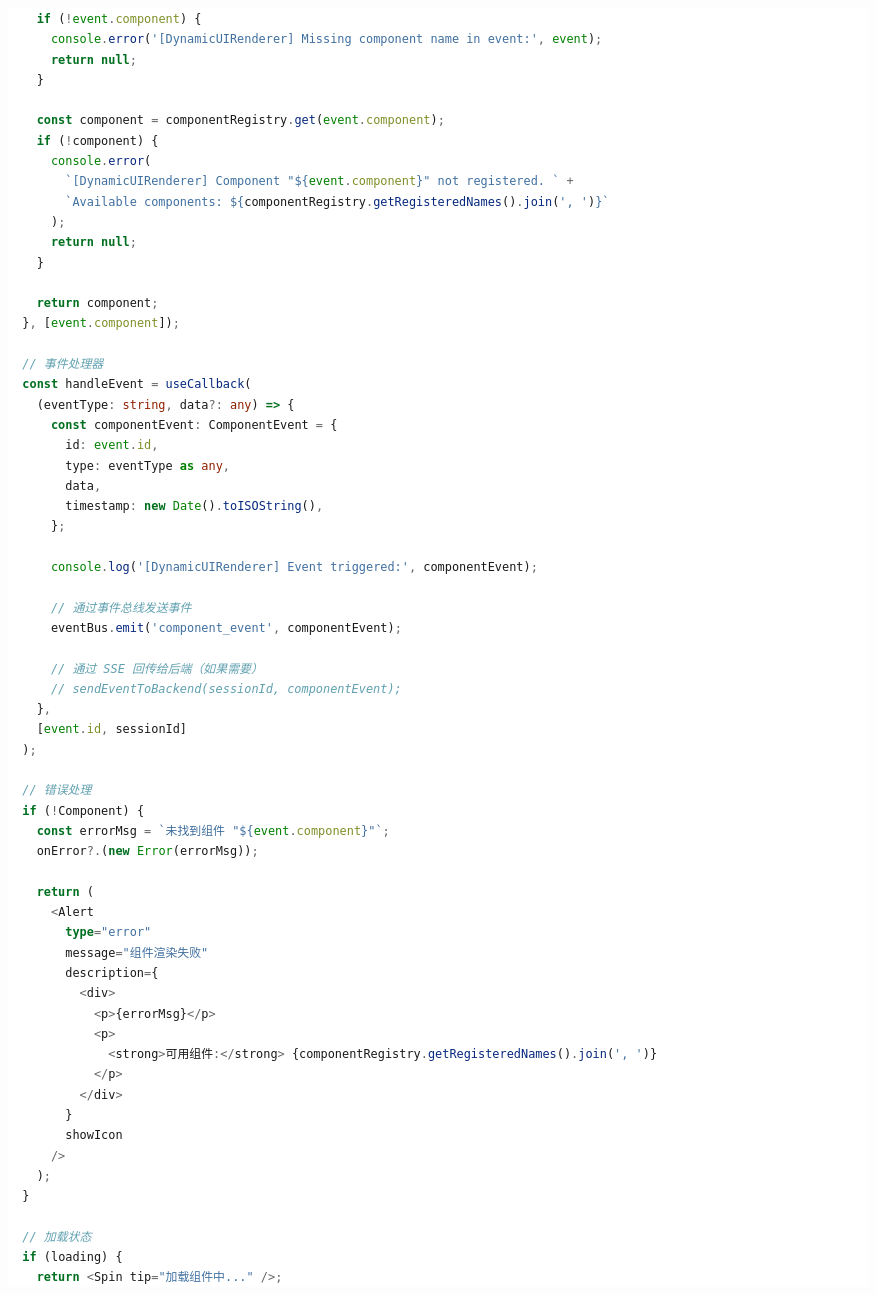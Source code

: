 ```typescript
    if (!event.component) {
      console.error('[DynamicUIRenderer] Missing component name in event:', event);
      return null;
    }

    const component = componentRegistry.get(event.component);
    if (!component) {
      console.error(
        `[DynamicUIRenderer] Component "${event.component}" not registered. ` +
        `Available components: ${componentRegistry.getRegisteredNames().join(', ')}`
      );
      return null;
    }

    return component;
  }, [event.component]);

  // 事件处理器
  const handleEvent = useCallback(
    (eventType: string, data?: any) => {
      const componentEvent: ComponentEvent = {
        id: event.id,
        type: eventType as any,
        data,
        timestamp: new Date().toISOString(),
      };

      console.log('[DynamicUIRenderer] Event triggered:', componentEvent);

      // 通过事件总线发送事件
      eventBus.emit('component_event', componentEvent);

      // 通过 SSE 回传给后端（如果需要）
      // sendEventToBackend(sessionId, componentEvent);
    },
    [event.id, sessionId]
  );

  // 错误处理
  if (!Component) {
    const errorMsg = `未找到组件 "${event.component}"`;
    onError?.(new Error(errorMsg));

    return (
      <Alert
        type="error"
        message="组件渲染失败"
        description={
          <div>
            <p>{errorMsg}</p>
            <p>
              <strong>可用组件:</strong> {componentRegistry.getRegisteredNames().join(', ')}
            </p>
          </div>
        }
        showIcon
      />
    );
  }

  // 加载状态
  if (loading) {
    return <Spin tip="加载组件中..." />;
```

  [key: string]: any;